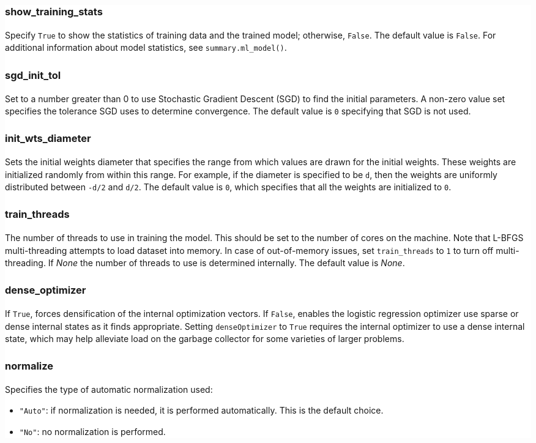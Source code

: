 
### show_training_stats

Specify `True` to show the statistics of
training data and the trained model; otherwise, `False`. The
default value is `False`. For additional information about model
statistics, see `summary.ml_model()`.


### sgd_init_tol

Set to a number greater than 0 to use Stochastic
Gradient Descent (SGD) to find the initial parameters. A non-zero value
set specifies the tolerance SGD uses to determine convergence.
The default value is `0` specifying that SGD is not used.


### init_wts_diameter

Sets the initial weights diameter that specifies
the range from which values are drawn for the initial weights. These
weights are initialized randomly from within this range. For
example, if the diameter is specified to be `d`, then the weights
are uniformly distributed between `-d/2` and `d/2`. The
default value is `0`, which specifies that all the  weights are
initialized to `0`.


### train_threads

The number of threads to use in training the model.
This should be set to the number of cores on the machine. Note that
L-BFGS multi-threading attempts to load dataset into memory. In case of
out-of-memory issues, set `train_threads` to `1` to turn off
multi-threading. If *None* the number of threads to use is
determined internally. The default value is *None*.


### dense_optimizer

If `True`, forces densification of the internal
optimization vectors. If `False`, enables the logistic regression
optimizer use sparse or dense internal states as it finds appropriate.
Setting `denseOptimizer` to `True` requires the internal
optimizer to use a dense internal state, which may help alleviate load
on the garbage collector for some varieties of larger problems.


### normalize

Specifies the type of automatic normalization used:

* `"Auto"`: if normalization is needed, it is performed automatically. This is the default choice. 

* `"No"`: no normalization is performed. 
